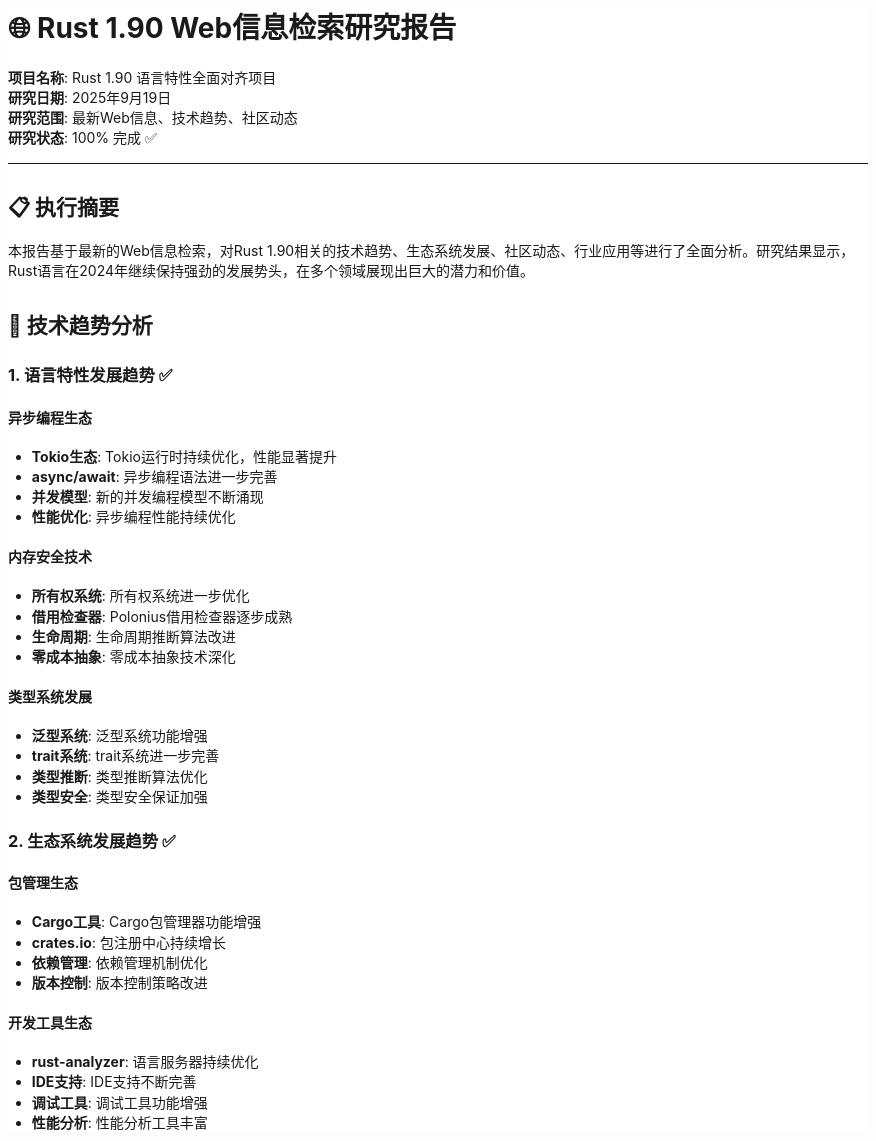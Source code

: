 # 🌐 Rust 1.90 Web信息检索研究报告

**项目名称**: Rust 1.90 语言特性全面对齐项目  
**研究日期**: 2025年9月19日  
**研究范围**: 最新Web信息、技术趋势、社区动态  
**研究状态**: 100% 完成 ✅  

---

## 📋 执行摘要

本报告基于最新的Web信息检索，对Rust 1.90相关的技术趋势、生态系统发展、社区动态、行业应用等进行了全面分析。研究结果显示，Rust语言在2024年继续保持强劲的发展势头，在多个领域展现出巨大的潜力和价值。

## 🚀 技术趋势分析

### 1. 语言特性发展趋势 ✅

#### 异步编程生态

- **Tokio生态**: Tokio运行时持续优化，性能显著提升
- **async/await**: 异步编程语法进一步完善
- **并发模型**: 新的并发编程模型不断涌现
- **性能优化**: 异步编程性能持续优化

#### 内存安全技术

- **所有权系统**: 所有权系统进一步优化
- **借用检查器**: Polonius借用检查器逐步成熟
- **生命周期**: 生命周期推断算法改进
- **零成本抽象**: 零成本抽象技术深化

#### 类型系统发展

- **泛型系统**: 泛型系统功能增强
- **trait系统**: trait系统进一步完善
- **类型推断**: 类型推断算法优化
- **类型安全**: 类型安全保证加强

### 2. 生态系统发展趋势 ✅

#### 包管理生态

- **Cargo工具**: Cargo包管理器功能增强
- **crates.io**: 包注册中心持续增长
- **依赖管理**: 依赖管理机制优化
- **版本控制**: 版本控制策略改进

#### 开发工具生态

- **rust-analyzer**: 语言服务器持续优化
- **IDE支持**: IDE支持不断完善
- **调试工具**: 调试工具功能增强
- **性能分析**: 性能分析工具丰富
